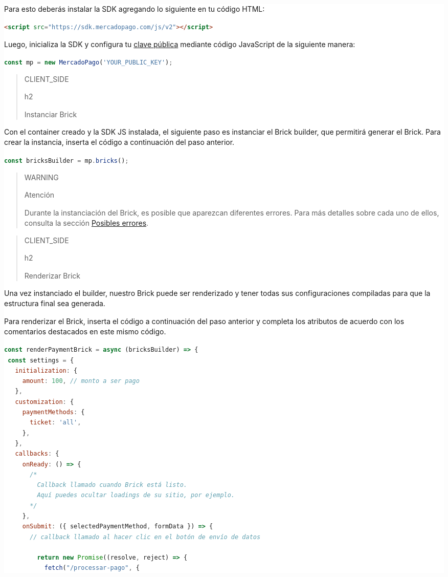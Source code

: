 Para esto deberás instalar la SDK agregando lo siguiente en tu código HTML:

```html
<script src="https://sdk.mercadopago.com/js/v2"></script>
```

Luego, inicializa la SDK y configura tu [clave pública](/developers/es/guides/additional-content/credentials/credentials) mediante código JavaScript de la siguiente manera:

```javascript
const mp = new MercadoPago('YOUR_PUBLIC_KEY');
```

> CLIENT_SIDE
>
> h2
>
> Instanciar Brick

Con el container creado y la SDK JS instalada, el siguiente paso es instanciar el Brick builder, que permitirá generar el Brick. Para crear la instancia, inserta el código a continuación del paso anterior.

```javascript
const bricksBuilder = mp.bricks();
```

> WARNING
>
> Atención
>
> Durante la instanciación del Brick, es posible que aparezcan diferentes errores. Para más detalles sobre cada uno de ellos, consulta la sección [Posibles errores](/developers/es/docs/checkout-bricks/additional-content/possible-errors).

> CLIENT_SIDE
>
> h2
>
> Renderizar Brick

Una vez instanciado el builder, nuestro Brick puede ser renderizado y tener todas sus configuraciones compiladas para que la estructura final sea generada.

Para renderizar el Brick, inserta el código a continuación del paso anterior y completa los atributos de acuerdo con los comentarios destacados en este mismo código.

```javascript
const renderPaymentBrick = async (bricksBuilder) => {
 const settings = {
   initialization: {
     amount: 100, // monto a ser pago
   },
   customization: {
     paymentMethods: {
       ticket: 'all',
     },
   },
   callbacks: {
     onReady: () => {
       /*
         Callback llamado cuando Brick está listo.
         Aquí puedes ocultar loadings de su sitio, por ejemplo.
       */
     },
     onSubmit: ({ selectedPaymentMethod, formData }) => {
       // callback llamado al hacer clic en el botón de envío de datos
      
         return new Promise((resolve, reject) => {
           fetch("/processar-pago", {
```